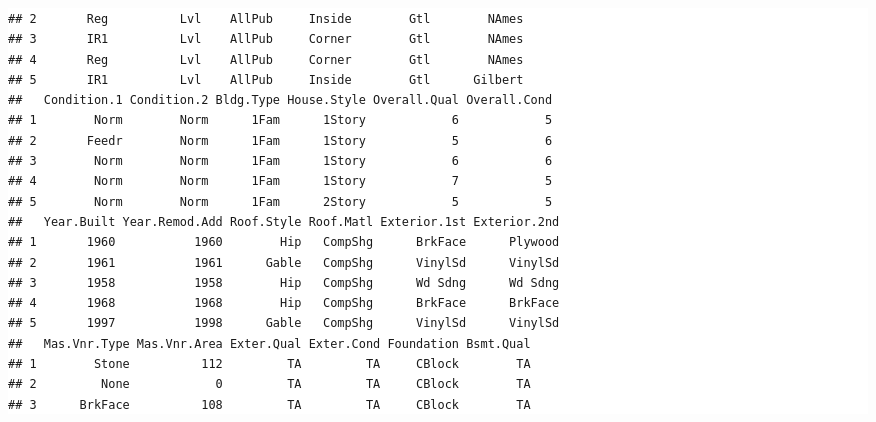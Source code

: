     ## 2       Reg          Lvl    AllPub     Inside        Gtl        NAmes
    ## 3       IR1          Lvl    AllPub     Corner        Gtl        NAmes
    ## 4       Reg          Lvl    AllPub     Corner        Gtl        NAmes
    ## 5       IR1          Lvl    AllPub     Inside        Gtl      Gilbert
    ##   Condition.1 Condition.2 Bldg.Type House.Style Overall.Qual Overall.Cond
    ## 1        Norm        Norm      1Fam      1Story            6            5
    ## 2       Feedr        Norm      1Fam      1Story            5            6
    ## 3        Norm        Norm      1Fam      1Story            6            6
    ## 4        Norm        Norm      1Fam      1Story            7            5
    ## 5        Norm        Norm      1Fam      2Story            5            5
    ##   Year.Built Year.Remod.Add Roof.Style Roof.Matl Exterior.1st Exterior.2nd
    ## 1       1960           1960        Hip   CompShg      BrkFace      Plywood
    ## 2       1961           1961      Gable   CompShg      VinylSd      VinylSd
    ## 3       1958           1958        Hip   CompShg      Wd Sdng      Wd Sdng
    ## 4       1968           1968        Hip   CompShg      BrkFace      BrkFace
    ## 5       1997           1998      Gable   CompShg      VinylSd      VinylSd
    ##   Mas.Vnr.Type Mas.Vnr.Area Exter.Qual Exter.Cond Foundation Bsmt.Qual
    ## 1        Stone          112         TA         TA     CBlock        TA
    ## 2         None            0         TA         TA     CBlock        TA
    ## 3      BrkFace          108         TA         TA     CBlock        TA